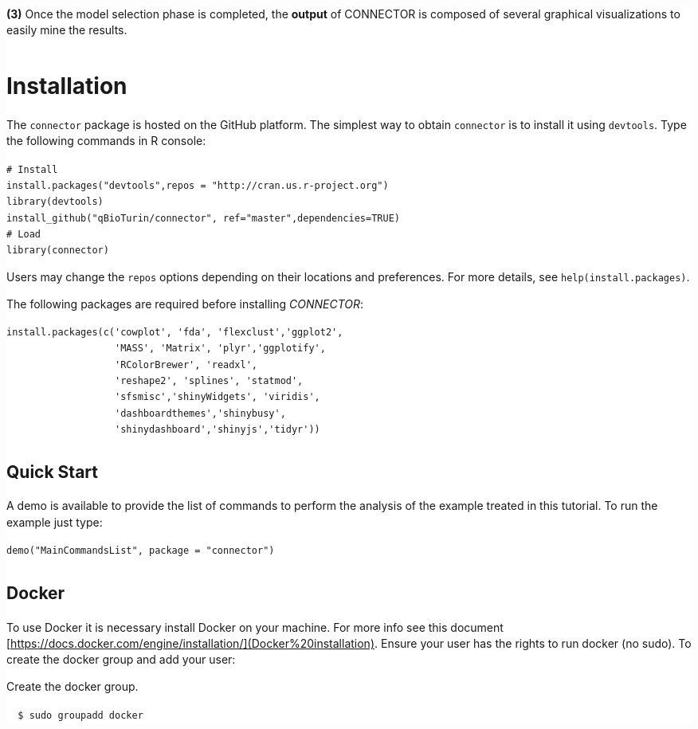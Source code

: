 **(3)** Once the model selection phase is completed, the **output** of
CONNECTOR is composed of several graphical visualizations to easily mine
the results.



# Installation

The `connector` package is hosted on the GitHub platform. The simplest
way to obtain `connector` is to install it using `devtools`. Type the
following commands in R console:

    # Install
    install.packages("devtools",repos = "http://cran.us.r-project.org")
    library(devtools)
    install_github("qBioTurin/connector", ref="master",dependencies=TRUE)
    # Load
    library(connector)

Users may change the `repos` options depending on their locations and
preferences. For more details, see `help(install.packages)`.

The following packages are required before installing *CONNECTOR*:

    install.packages(c('cowplot', 'fda', 'flexclust','ggplot2',
                       'MASS', 'Matrix', 'plyr','ggplotify',
                       'RColorBrewer', 'readxl',
                       'reshape2', 'splines', 'statmod',
                       'sfsmisc','shinyWidgets', 'viridis',
                       'dashboardthemes','shinybusy',
                       'shinydashboard','shinyjs','tidyr'))

## Quick Start

A demo is available to provide the list of commands to perform the
analysis of the example treated in this tutorial. To run the example
just type:

    demo("MainCommandsList", package = "connector")

## Docker

To use Docker it is necessary install Docker on your machine. For more
info see this document
[https://docs.docker.com/engine/installation/](Docker%20installation).
Ensure your user has the rights to run docker (no sudo). To create the
docker group and add your user:

Create the docker group.

      $ sudo groupadd docker
